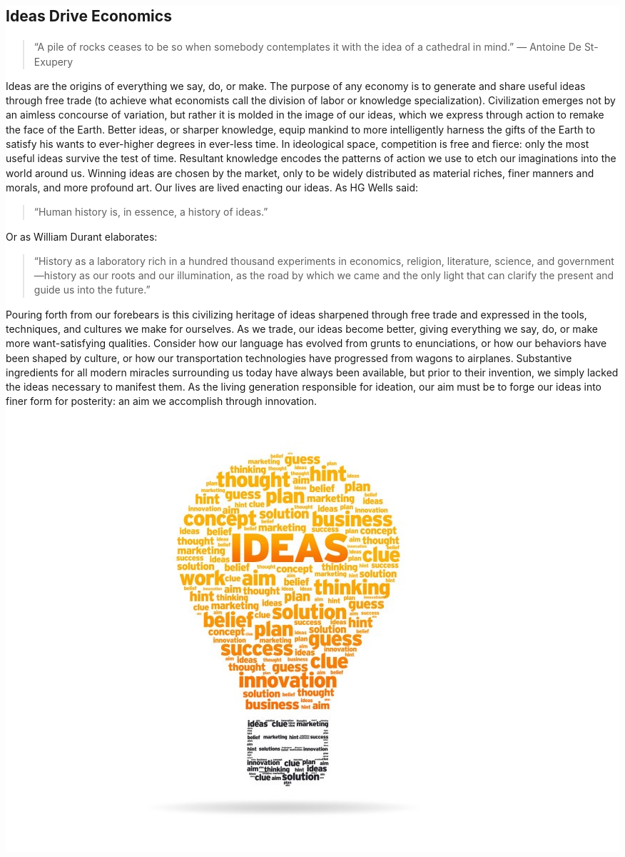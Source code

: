 ## Ideas Drive Economics

> “A pile of rocks ceases to be so when somebody contemplates it with the idea of a cathedral in mind.” — Antoine De St-Exupery

Ideas are the origins of everything we say, do, or make. The purpose of any economy is to generate and share useful ideas through free trade (to achieve what economists call the division of labor or knowledge specialization). Civilization emerges not by an aimless concourse of variation, but rather it is molded in the image of our ideas, which we express through action to remake the face of the Earth. Better ideas, or sharper knowledge, equip mankind to more intelligently harness the gifts of the Earth to satisfy his wants to ever-higher degrees in ever-less time. In ideological space, competition is free and fierce: only the most useful ideas survive the test of time. Resultant knowledge encodes the patterns of action we use to etch our imaginations into the world around us. Winning ideas are chosen by the market, only to be widely distributed as material riches, finer manners and morals, and more profound art. Our lives are lived enacting our ideas. As HG Wells said:

> “Human history is, in essence, a history of ideas.”

Or as William Durant elaborates:

> “History as a laboratory rich in a hundred thousand experiments in economics, religion, literature, science, and government—history as our roots and our illumination, as the road by which we came and the only light that can clarify the present and guide us into the future.”

Pouring forth from our forebears is this civilizing heritage of ideas sharpened through free trade and expressed in the tools, techniques, and cultures we make for ourselves. As we trade, our ideas become better, giving everything we say, do, or make more want-satisfying qualities. Consider how our language has evolved from grunts to enunciations, or how our behaviors have been shaped by culture, or how our transportation technologies have progressed from wagons to airplanes. Substantive ingredients for all modern miracles surrounding us today have always been available, but prior to their invention, we simply lacked the ideas necessary to manifest them. As the living generation responsible for ideation, our aim must be to forge our ideas into finer form for posterity: an aim we accomplish through innovation.

![Image for post](/assets/images/2020/m11/rb2.jpg)
